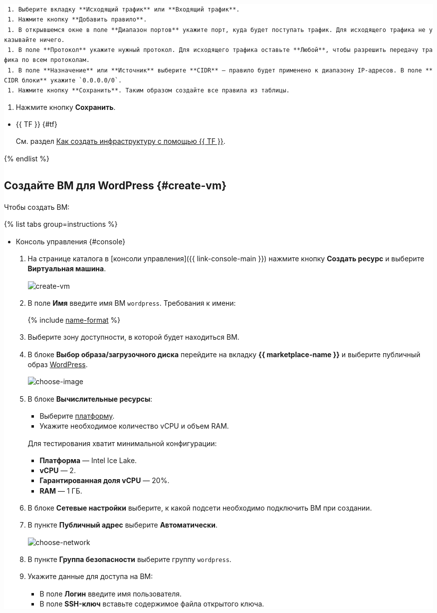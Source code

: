      1. Выберите вкладку **Исходящий трафик** или **Входящий трафик**.
     1. Нажмите кнопку **Добавить правило**.
     1. В открывшемся окне в поле **Диапазон портов** укажите порт, куда будет поступать трафик. Для исходящего трафика не указывайте ничего.
     1. В поле **Протокол** укажите нужный протокол. Для исходящего трафика оставьте **Любой**, чтобы разрешить передачу трафика по всем протоколам.
     1. В поле **Назначение** или **Источник** выберите **CIDR** — правило будет применено к диапазону IP-адресов. В поле **CIDR блоки** укажите `0.0.0.0/0`.
     1. Нажмите кнопку **Сохранить**. Таким образом создайте все правила из таблицы.
  1. Нажмите кнопку **Сохранить**.

- {{ TF }} {#tf}

  См. раздел [Как создать инфраструктуру с помощью {{ TF }}](#terraform).

{% endlist %}

## Создайте ВМ для WordPress {#create-vm}

Чтобы создать ВМ:

{% list tabs group=instructions %}

- Консоль управления {#console}

  1. На странице каталога в [консоли управления]({{ link-console-main }}) нажмите кнопку **Создать ресурс** и выберите **Виртуальная машина**.

     ![create-vm](../../_assets/tutorials/wordpress/vm-create-1.png)

  1. В поле **Имя** введите имя ВМ `wordpress`. Требования к имени:

     {% include [name-format](../../_includes/name-format.md) %}

  1. Выберите зону доступности, в которой будет находиться ВМ.
  1. В блоке **Выбор образа/загрузочного диска** перейдите на вкладку **{{ marketplace-name }}** и выберите публичный образ [WordPress](/marketplace/products/yc/wordpress).

     ![choose-image](../../_assets/tutorials/wordpress/vm-create-3.png)

  1. В блоке **Вычислительные ресурсы**:
     * Выберите [платформу](../../compute/concepts/vm-platforms.md).
     * Укажите необходимое количество vCPU и объем RAM.

     Для тестирования хватит минимальной конфигурации:
     * **Платформа** — Intel Ice Lake.
     * **vCPU** — 2.
     * **Гарантированная доля vCPU** — 20%.
     * **RAM** — 1 ГБ.
  1. В блоке **Сетевые настройки** выберите, к какой подсети необходимо подключить ВМ при создании.
  1. В пункте **Публичный адрес** выберите **Автоматически**.

     ![choose-network](../../_assets/tutorials/wordpress/vm-create-4.png)

  1. В пункте **Группа безопасности** выберите группу `wordpress`.
  1. Укажите данные для доступа на ВМ:
     * В поле **Логин** введите имя пользователя.
     * В поле **SSH-ключ** вставьте содержимое файла открытого ключа.
